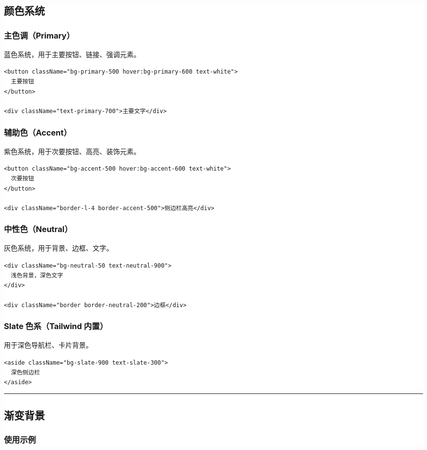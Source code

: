 ## 颜色系统

### 主色调（Primary）

蓝色系统，用于主要按钮、链接、强调元素。

```tsx
<button className="bg-primary-500 hover:bg-primary-600 text-white">
  主要按钮
</button>

<div className="text-primary-700">主要文字</div>
```

### 辅助色（Accent）

紫色系统，用于次要按钮、高亮、装饰元素。

```tsx
<button className="bg-accent-500 hover:bg-accent-600 text-white">
  次要按钮
</button>

<div className="border-l-4 border-accent-500">侧边栏高亮</div>
```

### 中性色（Neutral）

灰色系统，用于背景、边框、文字。

```tsx
<div className="bg-neutral-50 text-neutral-900">
  浅色背景，深色文字
</div>

<div className="border border-neutral-200">边框</div>
```

### Slate 色系（Tailwind 内置）

用于深色导航栏、卡片背景。

```tsx
<aside className="bg-slate-900 text-slate-300">
  深色侧边栏
</aside>
```

---

## 渐变背景

### 使用示例
